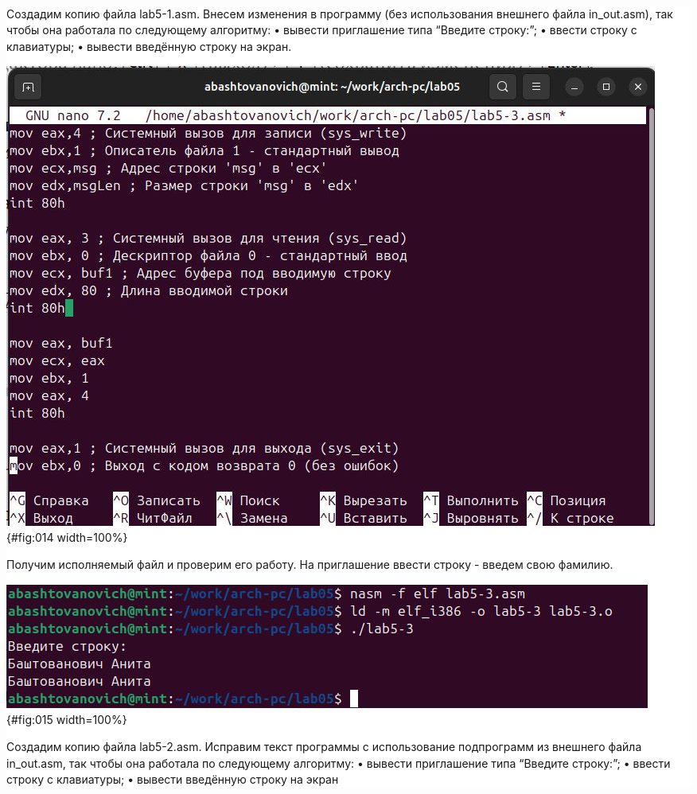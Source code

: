 Создадим копию файла lab5-1.asm. Внесем изменения в программу (без использования внешнего файла in_out.asm), так чтобы она работала по следующему алгоритму:
• вывести приглашение типа “Введите строку:”;
• ввести строку с клавиатуры;
• вывести введённую строку на экран.

![Рис.14 исправленая программа без файла in_out.asm](image/14.jpg){#fig:014 width=100%}

Получим исполняемый файл и проверим его работу. На приглашение ввести строку - введем свою фамилию.

![Рис.15 изменения в тексте](image/15.jpg){#fig:015 width=100%}

Создадим копию файла lab5-2.asm. Исправим текст программы с использование подпрограмм из внешнего файла in_out.asm, так чтобы она работала по следующему
алгоритму:
• вывести приглашение типа “Введите строку:”;
• ввести строку с клавиатуры;
• вывести введённую строку на экран 
